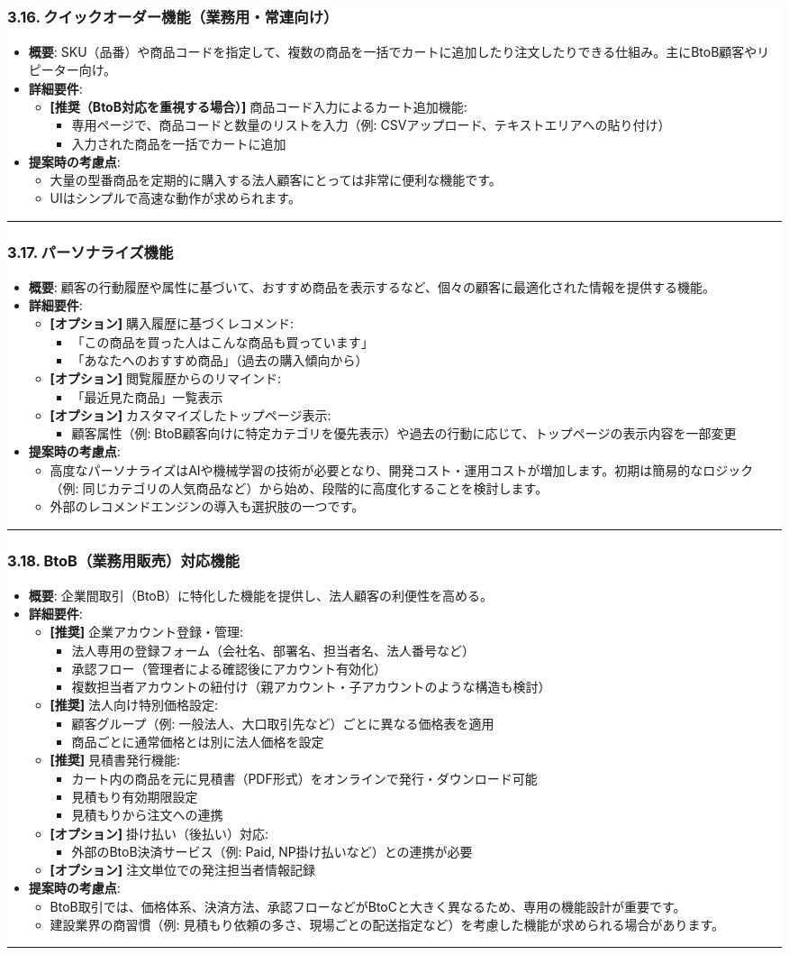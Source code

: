 
### 3.16. クイックオーダー機能（業務用・常連向け）
- **概要**: SKU（品番）や商品コードを指定して、複数の商品を一括でカートに追加したり注文したりできる仕組み。主にBtoB顧客やリピーター向け。
- **詳細要件**:
    - **[推奨（BtoB対応を重視する場合）]** 商品コード入力によるカート追加機能:
        - 専用ページで、商品コードと数量のリストを入力（例: CSVアップロード、テキストエリアへの貼り付け）
        - 入力された商品を一括でカートに追加
- **提案時の考慮点**:
    - 大量の型番商品を定期的に購入する法人顧客にとっては非常に便利な機能です。
    - UIはシンプルで高速な動作が求められます。

---

### 3.17. パーソナライズ機能
- **概要**: 顧客の行動履歴や属性に基づいて、おすすめ商品を表示するなど、個々の顧客に最適化された情報を提供する機能。
- **詳細要件**:
    - **[オプション]** 購入履歴に基づくレコメンド:
        - 「この商品を買った人はこんな商品も買っています」
        - 「あなたへのおすすめ商品」（過去の購入傾向から）
    - **[オプション]** 閲覧履歴からのリマインド:
        - 「最近見た商品」一覧表示
    - **[オプション]** カスタマイズしたトップページ表示:
        - 顧客属性（例: BtoB顧客向けに特定カテゴリを優先表示）や過去の行動に応じて、トップページの表示内容を一部変更
- **提案時の考慮点**:
    - 高度なパーソナライズはAIや機械学習の技術が必要となり、開発コスト・運用コストが増加します。初期は簡易的なロジック（例: 同じカテゴリの人気商品など）から始め、段階的に高度化することを検討します。
    - 外部のレコメンドエンジンの導入も選択肢の一つです。

---

### 3.18. BtoB（業務用販売）対応機能
- **概要**: 企業間取引（BtoB）に特化した機能を提供し、法人顧客の利便性を高める。
- **詳細要件**:
    - **[推奨]** 企業アカウント登録・管理:
        - 法人専用の登録フォーム（会社名、部署名、担当者名、法人番号など）
        - 承認フロー（管理者による確認後にアカウント有効化）
        - 複数担当者アカウントの紐付け（親アカウント・子アカウントのような構造も検討）
    - **[推奨]** 法人向け特別価格設定:
        - 顧客グループ（例: 一般法人、大口取引先など）ごとに異なる価格表を適用
        - 商品ごとに通常価格とは別に法人価格を設定
    - **[推奨]** 見積書発行機能:
        - カート内の商品を元に見積書（PDF形式）をオンラインで発行・ダウンロード可能
        - 見積もり有効期限設定
        - 見積もりから注文への連携
    - **[オプション]** 掛け払い（後払い）対応:
        - 外部のBtoB決済サービス（例: Paid, NP掛け払いなど）との連携が必要
    - **[オプション]** 注文単位での発注担当者情報記録
- **提案時の考慮点**:
    - BtoB取引では、価格体系、決済方法、承認フローなどがBtoCと大きく異なるため、専用の機能設計が重要です。
    - 建設業界の商習慣（例: 見積もり依頼の多さ、現場ごとの配送指定など）を考慮した機能が求められる場合があります。

---